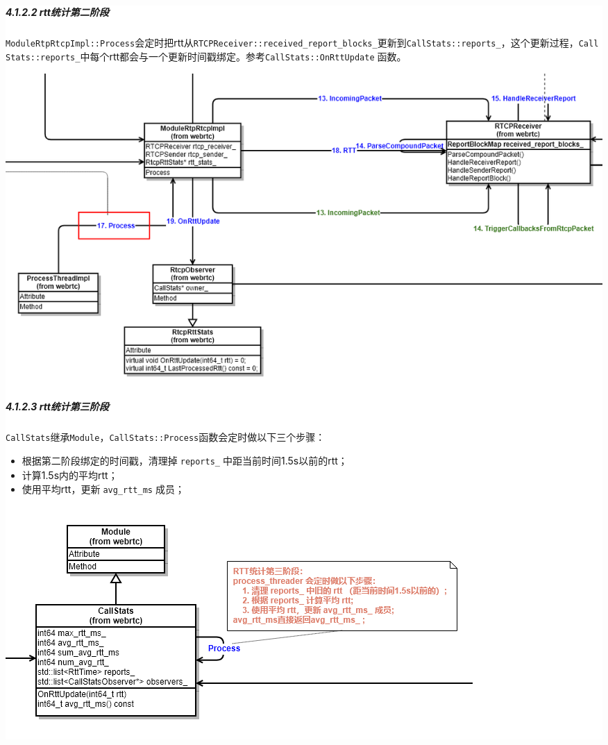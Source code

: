 ##### 4.1.2.2 rtt统计第二阶段

`ModuleRtpRtcpImpl::Process`会定时把rtt从`RTCPReceiver::received_report_blocks_`更新到`CallStats::reports_`，这个更新过程，`CallStats::reports_`中每个rtt都会与一个更新时间戳绑定。参考`CallStats::OnRttUpdate` 函数。

![rtt统计第二阶段](webrtc的视频统计信息之延迟抖动与丢包/rtt统计第二阶段.png)

##### 4.1.2.3 rtt统计第三阶段

`CallStats`继承`Module`，`CallStats::Process`函数会定时做以下三个步骤：

- 根据第二阶段绑定的时间戳，清理掉 `reports_` 中距当前时间1.5s以前的rtt；
- 计算1.5s内的平均rtt；
- 使用平均rtt，更新 `avg_rtt_ms` 成员；

![rtt统计第三阶段](webrtc的视频统计信息之延迟抖动与丢包/rtt统计第三阶段.png)
